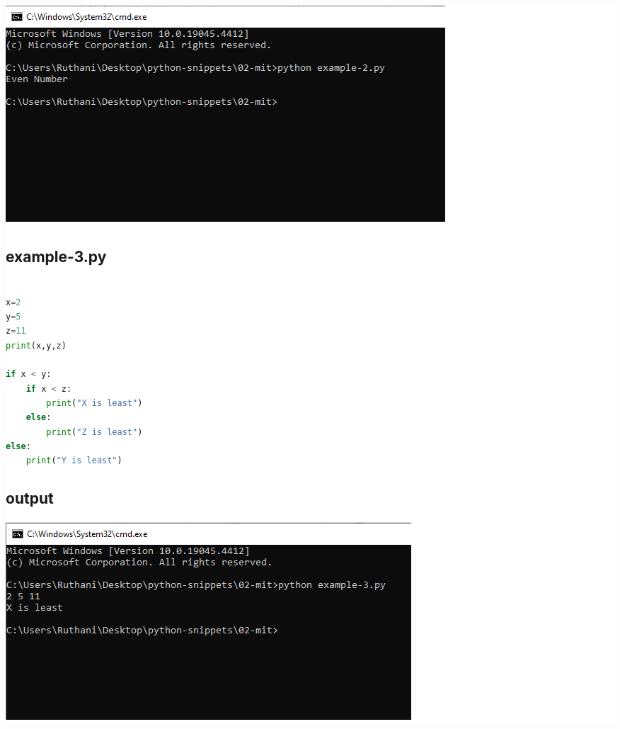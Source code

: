 ![Image](media/2.png)

## example-3.py

```python

x=2
y=5
z=11
print(x,y,z)

if x < y:
	if x < z:
		print("X is least")
	else:
		print("Z is least")
else:
	print("Y is least")


```
## output

![Image](media/3.png)
